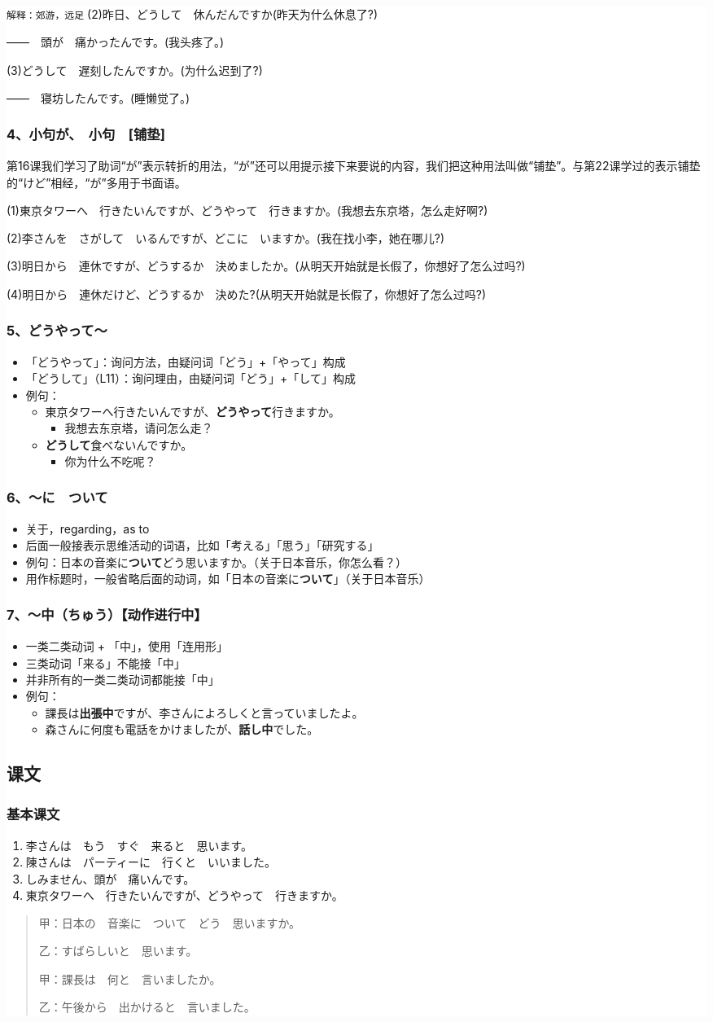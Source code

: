 ```解释：郊游，远足```
(2)昨日、どうして　休んだんですか(昨天为什么休息了?)

――　頭が　痛かったんです。(我头疼了。)

(3)どうして　遅刻したんですか。(为什么迟到了?)

――　寝坊したんです。(睡懒觉了。)

### 4、小句が、　小句　[铺垫]

第16课我们学习了助词“が”表示转折的用法，“が”还可以用提示接下来要说的内容，我们把这种用法叫做“铺垫”。与第22课学过的表示铺垫的“けど”相经，“が”多用于书面语。

(1)東京タワーへ　行きたいんですが、どうやって　行きますか。(我想去东京塔，怎么走好啊?)

(2)李さんを　さがして　いるんですが、どこに　いますか。(我在找小李，她在哪儿?)

(3)明日から　連休ですが、どうするか　決めましたか。(从明天开始就是长假了，你想好了怎么过吗?)

(4)明日から　連休だけど、どうするか　決めた?(从明天开始就是长假了，你想好了怎么过吗?)

### 5、どうやって～

+ 「どうやって」：询问方法，由疑问词「どう」+「やって」构成
+ 「どうして」（L11）：询问理由，由疑问词「どう」+「して」构成
+ 例句：
  + 東京タワーへ行きたいんですが、**どうやって**行きますか。
    + 我想去东京塔，请问怎么走？
  + **どうして**食べないんですか。
    + 你为什么不吃呢？

### 6、～に　ついて

+ 关于，regarding，as to
+ 后面一般接表示思维活动的词语，比如「考える」「思う」「研究する」
+ 例句：日本の音楽に**ついて**どう思いますか。（关于日本音乐，你怎么看？）
+ 用作标题时，一般省略后面的动词，如「日本の音楽に**ついて**」（关于日本音乐）

### 7、～中（ちゅう）【动作进行中】

+ 一类二类动词 + 「中」，使用「连用形」
+ 三类动词「来る」不能接「中」
+ 并非所有的一类二类动词都能接「中」
+ 例句：
  + 課長は**出張中**ですが、李さんによろしくと言っていましたよ。
  + 森さんに何度も電話をかけましたが、**話し中**でした。

## 课文

### 基本课文

1. 李さんは　もう　すぐ　来ると　思います。
2. 陳さんは　パーティーに　行くと　いいました。
3. しみません、頭が　痛いんです。
4. 東京タワーへ　行きたいんですが、どうやって　行きますか。

> 甲：日本の　音楽に　ついて　どう　思いますか。
>
> 乙：すばらしいと　思います。
>
>
> 甲：課長は　何と　言いましたか。
>
> 乙：午後から　出かけると　言いました。
```